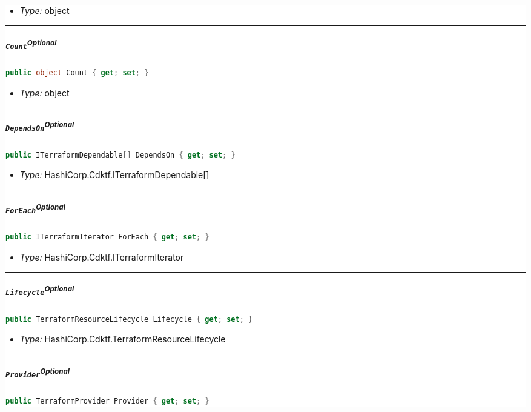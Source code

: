 - *Type:* object

---

##### `Count`<sup>Optional</sup> <a name="Count" id="@cdktf/provider-vault.nomadSecretBackend.NomadSecretBackendConfig.property.count"></a>

```csharp
public object Count { get; set; }
```

- *Type:* object

---

##### `DependsOn`<sup>Optional</sup> <a name="DependsOn" id="@cdktf/provider-vault.nomadSecretBackend.NomadSecretBackendConfig.property.dependsOn"></a>

```csharp
public ITerraformDependable[] DependsOn { get; set; }
```

- *Type:* HashiCorp.Cdktf.ITerraformDependable[]

---

##### `ForEach`<sup>Optional</sup> <a name="ForEach" id="@cdktf/provider-vault.nomadSecretBackend.NomadSecretBackendConfig.property.forEach"></a>

```csharp
public ITerraformIterator ForEach { get; set; }
```

- *Type:* HashiCorp.Cdktf.ITerraformIterator

---

##### `Lifecycle`<sup>Optional</sup> <a name="Lifecycle" id="@cdktf/provider-vault.nomadSecretBackend.NomadSecretBackendConfig.property.lifecycle"></a>

```csharp
public TerraformResourceLifecycle Lifecycle { get; set; }
```

- *Type:* HashiCorp.Cdktf.TerraformResourceLifecycle

---

##### `Provider`<sup>Optional</sup> <a name="Provider" id="@cdktf/provider-vault.nomadSecretBackend.NomadSecretBackendConfig.property.provider"></a>

```csharp
public TerraformProvider Provider { get; set; }
```
